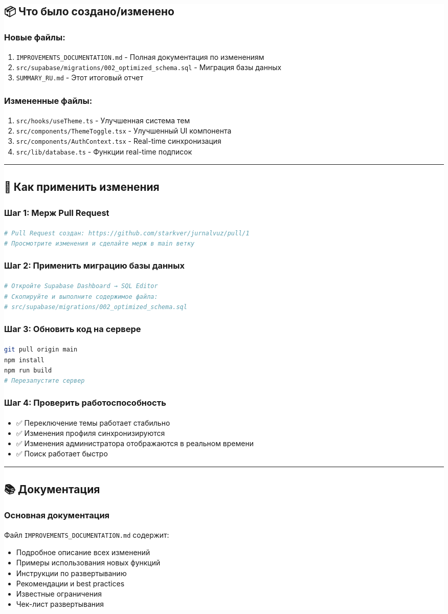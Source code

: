 
## 📦 Что было создано/изменено

### Новые файлы:
1. `IMPROVEMENTS_DOCUMENTATION.md` - Полная документация по изменениям
2. `src/supabase/migrations/002_optimized_schema.sql` - Миграция базы данных
3. `SUMMARY_RU.md` - Этот итоговый отчет

### Измененные файлы:
1. `src/hooks/useTheme.ts` - Улучшенная система тем
2. `src/components/ThemeToggle.tsx` - Улучшенный UI компонента
3. `src/components/AuthContext.tsx` - Real-time синхронизация
4. `src/lib/database.ts` - Функции real-time подписок

---

## 🚀 Как применить изменения

### Шаг 1: Мерж Pull Request
```bash
# Pull Request создан: https://github.com/starkver/jurnalvuz/pull/1
# Просмотрите изменения и сделайте мерж в main ветку
```

### Шаг 2: Применить миграцию базы данных
```bash
# Откройте Supabase Dashboard → SQL Editor
# Скопируйте и выполните содержимое файла:
# src/supabase/migrations/002_optimized_schema.sql
```

### Шаг 3: Обновить код на сервере
```bash
git pull origin main
npm install
npm run build
# Перезапустите сервер
```

### Шаг 4: Проверить работоспособность
- ✅ Переключение темы работает стабильно
- ✅ Изменения профиля синхронизируются
- ✅ Изменения администратора отображаются в реальном времени
- ✅ Поиск работает быстро

---

## 📚 Документация

### Основная документация
Файл `IMPROVEMENTS_DOCUMENTATION.md` содержит:
- Подробное описание всех изменений
- Примеры использования новых функций
- Инструкции по развертыванию
- Рекомендации и best practices
- Известные ограничения
- Чек-лист развертывания
